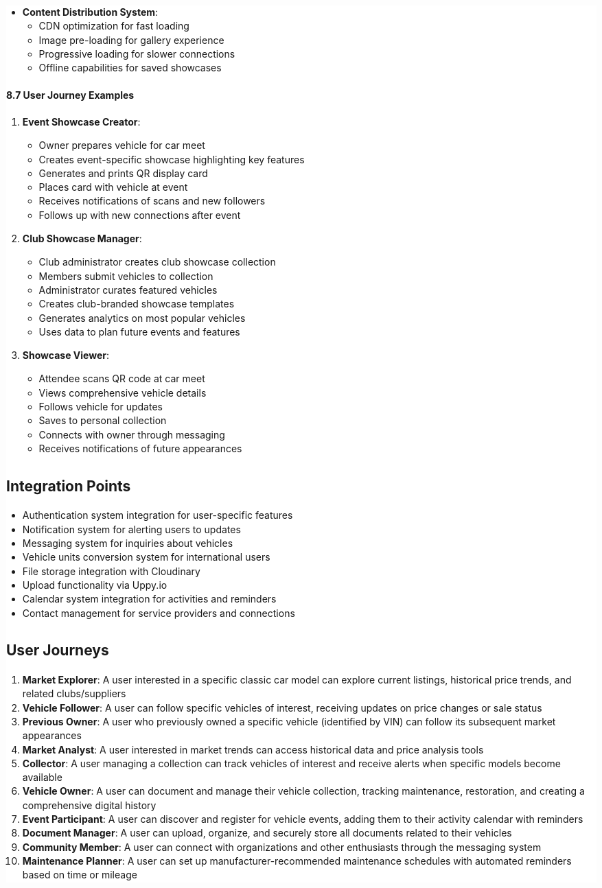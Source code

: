 - **Content Distribution System**:
  - CDN optimization for fast loading
  - Image pre-loading for gallery experience
  - Progressive loading for slower connections
  - Offline capabilities for saved showcases

#### 8.7 User Journey Examples

1. **Event Showcase Creator**:
   - Owner prepares vehicle for car meet
   - Creates event-specific showcase highlighting key features
   - Generates and prints QR display card
   - Places card with vehicle at event
   - Receives notifications of scans and new followers
   - Follows up with new connections after event

2. **Club Showcase Manager**:
   - Club administrator creates club showcase collection
   - Members submit vehicles to collection
   - Administrator curates featured vehicles
   - Creates club-branded showcase templates
   - Generates analytics on most popular vehicles
   - Uses data to plan future events and features

3. **Showcase Viewer**:
   - Attendee scans QR code at car meet
   - Views comprehensive vehicle details
   - Follows vehicle for updates
   - Saves to personal collection
   - Connects with owner through messaging
   - Receives notifications of future appearances

## Integration Points

- Authentication system integration for user-specific features
- Notification system for alerting users to updates
- Messaging system for inquiries about vehicles
- Vehicle units conversion system for international users
- File storage integration with Cloudinary
- Upload functionality via Uppy.io
- Calendar system integration for activities and reminders
- Contact management for service providers and connections

## User Journeys

1. **Market Explorer**: A user interested in a specific classic car model can explore current listings, historical price trends, and related clubs/suppliers
2. **Vehicle Follower**: A user can follow specific vehicles of interest, receiving updates on price changes or sale status
3. **Previous Owner**: A user who previously owned a specific vehicle (identified by VIN) can follow its subsequent market appearances
4. **Market Analyst**: A user interested in market trends can access historical data and price analysis tools
5. **Collector**: A user managing a collection can track vehicles of interest and receive alerts when specific models become available
6. **Vehicle Owner**: A user can document and manage their vehicle collection, tracking maintenance, restoration, and creating a comprehensive digital history
7. **Event Participant**: A user can discover and register for vehicle events, adding them to their activity calendar with reminders
8. **Document Manager**: A user can upload, organize, and securely store all documents related to their vehicles
9. **Community Member**: A user can connect with organizations and other enthusiasts through the messaging system
10. **Maintenance Planner**: A user can set up manufacturer-recommended maintenance schedules with automated reminders based on time or mileage